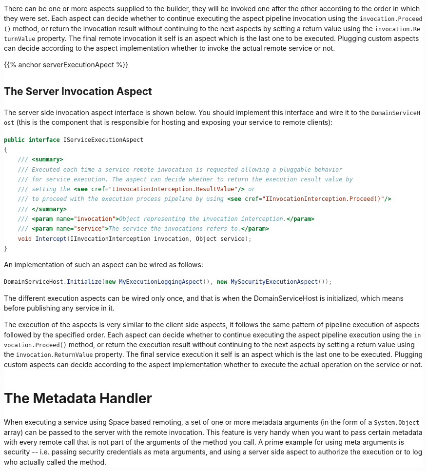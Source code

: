 There can be one or more aspects supplied to the builder, they will be invoked one after the other according to the order in which they were set. Each aspect can decide whether to continue executing the aspect pipeline invocation using the `invocation.Proceed()` method, or return the invocation result without continuing to the next aspects by setting a return value using the `invocation.ReturnValue` property. The final remote invocation it self is an aspect which is the last one to be executed. Plugging custom aspects can decide according to the aspect implementation whether to invoke the actual remote service or not.

{{% anchor serverExecutionApect %}}

## The Server Invocation Aspect

The server side invocation aspect interface is shown below. You should implement this interface and wire it to the `DomainServiceHost` (this is the component that is responsible for hosting and exposing your service to remote clients):


```csharp
public interface IServiceExecutionAspect
{
    /// <summary>
    /// Executed each time a service remote invocation is requested allowing a pluggable behavior
    /// for service execution. The aspect can decide whether to return the execution result value by
    /// setting the <see cref="IInvocationInterception.ResultValue"/> or
    /// to proceed with the execution process pipeline by using <see cref="IInvocationInterception.Proceed()"/>
    /// </summary>
    /// <param name="invocation">Object representing the invocation interception.</param>
    /// <param name="service">The service the invocations refers to.</param>
    void Intercept(IInvocationInterception invocation, Object service);
}
```

An implementation of such an aspect can be wired as follows:


```csharp
DomainServiceHost.Initialize(new MyExecutionLoggingAspect(), new MySecurityExecutionAspect());
```

The different execution aspects can be wired only once, and that is when the DomainServiceHost is initialized, which means before publishing any service in it.

The execution of the aspects is very similar to the client side aspects, it follows the same pattern of pipeline execution of aspects followed by the specified order. Each aspect can decide whether to continue executing the aspect pipeline execution using the `invocation.Proceed()` method, or return the execution result without continuing to the next aspects by setting a return value using the `invocation.ReturnValue` property. The final service execution it self is an aspect which is the last one to be executed. Plugging custom aspects can decide according to the aspect implementation whether to execute the actual operation on the service or not.

# The Metadata Handler

When executing a service using Space based remoting, a set of one or more metadata arguments (in the form of a `System.Object` array) can be passed to the server with the remote invocation. This feature is very handy when you want to pass certain metadata with every remote call that is not part of the arguments of the method you call. A prime example for using meta arguments is security -- i.e. passing security credentials as meta arguments, and using a server side aspect to authorize the execution or to log who actually called the method.
